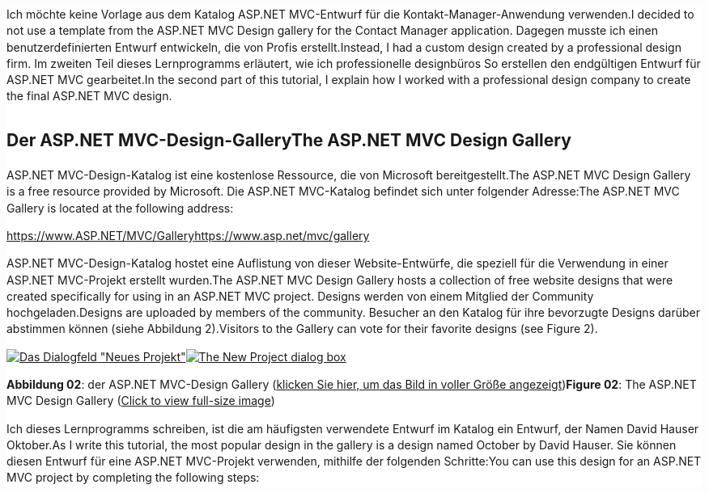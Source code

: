 <span data-ttu-id="e6cd9-143">Ich möchte keine Vorlage aus dem Katalog ASP.NET MVC-Entwurf für die Kontakt-Manager-Anwendung verwenden.</span><span class="sxs-lookup"><span data-stu-id="e6cd9-143">I decided to not use a template from the ASP.NET MVC Design gallery for the Contact Manager application.</span></span> <span data-ttu-id="e6cd9-144">Dagegen musste ich einen benutzerdefinierten Entwurf entwickeln, die von Profis erstellt.</span><span class="sxs-lookup"><span data-stu-id="e6cd9-144">Instead, I had a custom design created by a professional design firm.</span></span> <span data-ttu-id="e6cd9-145">Im zweiten Teil dieses Lernprogramms erläutert, wie ich professionelle designbüros So erstellen den endgültigen Entwurf für ASP.NET MVC gearbeitet.</span><span class="sxs-lookup"><span data-stu-id="e6cd9-145">In the second part of this tutorial, I explain how I worked with a professional design company to create the final ASP.NET MVC design.</span></span>

## <a name="the-aspnet-mvc-design-gallery"></a><span data-ttu-id="e6cd9-146">Der ASP.NET MVC-Design-Gallery</span><span class="sxs-lookup"><span data-stu-id="e6cd9-146">The ASP.NET MVC Design Gallery</span></span>

<span data-ttu-id="e6cd9-147">ASP.NET MVC-Design-Katalog ist eine kostenlose Ressource, die von Microsoft bereitgestellt.</span><span class="sxs-lookup"><span data-stu-id="e6cd9-147">The ASP.NET MVC Design Gallery is a free resource provided by Microsoft.</span></span> <span data-ttu-id="e6cd9-148">Die ASP.NET MVC-Katalog befindet sich unter folgender Adresse:</span><span class="sxs-lookup"><span data-stu-id="e6cd9-148">The ASP.NET MVC Gallery is located at the following address:</span></span>

[<span data-ttu-id="e6cd9-149">https://www.ASP.NET/MVC/Gallery</span><span class="sxs-lookup"><span data-stu-id="e6cd9-149">https://www.asp.net/mvc/gallery</span></span>](https://www.asp.net/mvc/gallery)

<span data-ttu-id="e6cd9-150">ASP.NET MVC-Design-Katalog hostet eine Auflistung von dieser Website-Entwürfe, die speziell für die Verwendung in einer ASP.NET MVC-Projekt erstellt wurden.</span><span class="sxs-lookup"><span data-stu-id="e6cd9-150">The ASP.NET MVC Design Gallery hosts a collection of free website designs that were created specifically for using in an ASP.NET MVC project.</span></span> <span data-ttu-id="e6cd9-151">Designs werden von einem Mitglied der Community hochgeladen.</span><span class="sxs-lookup"><span data-stu-id="e6cd9-151">Designs are uploaded by members of the community.</span></span> <span data-ttu-id="e6cd9-152">Besucher an den Katalog für ihre bevorzugte Designs darüber abstimmen können (siehe Abbildung 2).</span><span class="sxs-lookup"><span data-stu-id="e6cd9-152">Visitors to the Gallery can vote for their favorite designs (see Figure 2).</span></span>


<span data-ttu-id="e6cd9-153">[![Das Dialogfeld "Neues Projekt"](iteration-2-make-the-application-look-nice-cs/_static/image2.jpg)](iteration-2-make-the-application-look-nice-cs/_static/image3.png)</span><span class="sxs-lookup"><span data-stu-id="e6cd9-153">[![The New Project dialog box](iteration-2-make-the-application-look-nice-cs/_static/image2.jpg)](iteration-2-make-the-application-look-nice-cs/_static/image3.png)</span></span>

<span data-ttu-id="e6cd9-154">**Abbildung 02**: der ASP.NET MVC-Design Gallery ([klicken Sie hier, um das Bild in voller Größe angezeigt](iteration-2-make-the-application-look-nice-cs/_static/image4.png))</span><span class="sxs-lookup"><span data-stu-id="e6cd9-154">**Figure 02**: The ASP.NET MVC Design Gallery ([Click to view full-size image](iteration-2-make-the-application-look-nice-cs/_static/image4.png))</span></span>


<span data-ttu-id="e6cd9-155">Ich dieses Lernprogramms schreiben, ist die am häufigsten verwendete Entwurf im Katalog ein Entwurf, der Namen David Hauser Oktober.</span><span class="sxs-lookup"><span data-stu-id="e6cd9-155">As I write this tutorial, the most popular design in the gallery is a design named October by David Hauser.</span></span> <span data-ttu-id="e6cd9-156">Sie können diesen Entwurf für eine ASP.NET MVC-Projekt verwenden, mithilfe der folgenden Schritte:</span><span class="sxs-lookup"><span data-stu-id="e6cd9-156">You can use this design for an ASP.NET MVC project by completing the following steps:</span></span>
